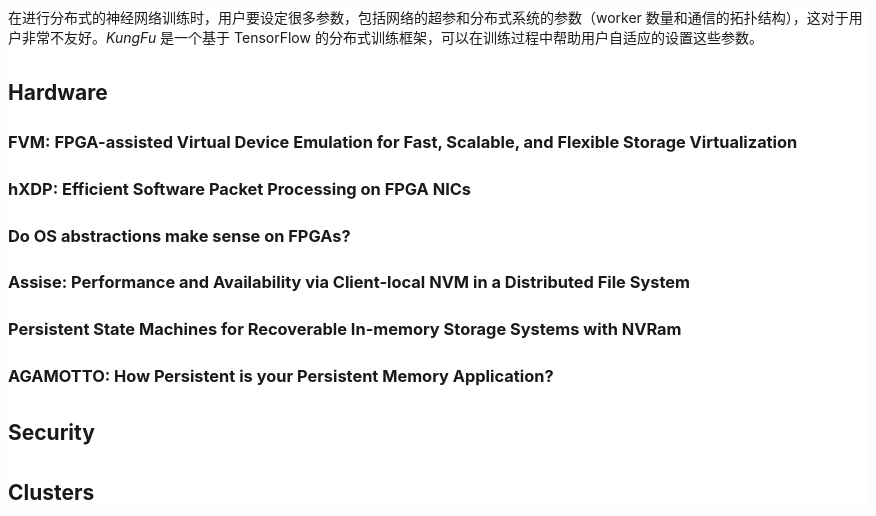 在进行分布式的神经网络训练时，用户要设定很多参数，包括网络的超参和分布式系统的参数（worker 数量和通信的拓扑结构），这对于用户非常不友好。*KungFu* 是一个基于 TensorFlow 的分布式训练框架，可以在训练过程中帮助用户自适应的设置这些参数。

## Hardware

### FVM: FPGA-assisted Virtual Device Emulation for Fast, Scalable, and Flexible Storage Virtualization

### hXDP: Efficient Software Packet Processing on FPGA NICs

### Do OS abstractions make sense on FPGAs?

### Assise: Performance and Availability via Client-local NVM in a Distributed File System

### Persistent State Machines for Recoverable In-memory Storage Systems with NVRam

### AGAMOTTO: How Persistent is your Persistent Memory Application?

## Security

## Clusters
